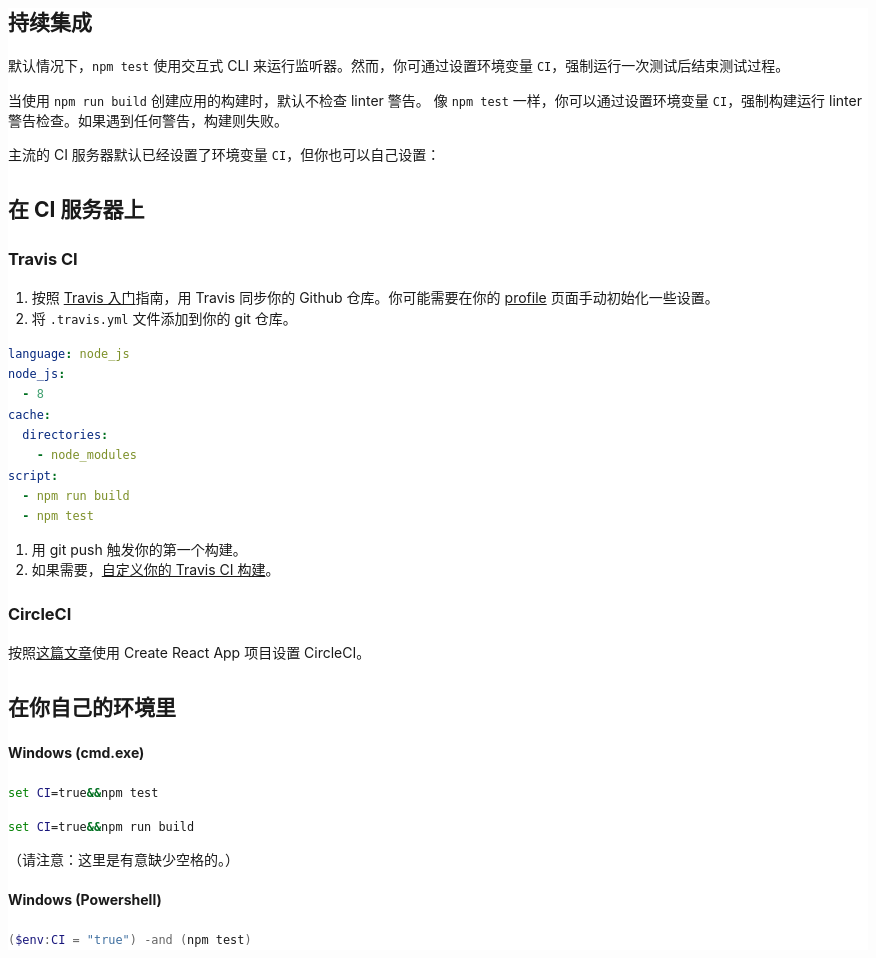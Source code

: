 ## 持续集成

默认情况下，`npm test` 使用交互式 CLI 来运行监听器。然而，你可通过设置环境变量 `CI`，强制运行一次测试后结束测试过程。

当使用 `npm run build` 创建应用的构建时，默认不检查 linter 警告。 像 `npm test` 一样，你可以通过设置环境变量 `CI`，强制构建运行 linter 警告检查。如果遇到任何警告，构建则失败。

主流的 CI 服务器默认已经设置了环境变量 `CI`，但你也可以自己设置：

## <span id = "on-ci-servers">在 CI 服务器上</span>

### Travis CI

1. 按照 [Travis 入门](https://docs.travis-ci.com/user/getting-started/)指南，用 Travis 同步你的 Github 仓库。你可能需要在你的 [profile](https://travis-ci.org/profile) 页面手动初始化一些设置。
1. 将 `.travis.yml` 文件添加到你的 git 仓库。

```yaml
language: node_js
node_js:
  - 8
cache:
  directories:
    - node_modules
script:
  - npm run build
  - npm test
```

1. 用 git push 触发你的第一个构建。
1. 如果需要，[自定义你的 Travis CI 构建](https://docs.travis-ci.com/user/customizing-the-build/)。

### CircleCI

按照[这篇文章](https://medium.com/@knowbody/circleci-and-zeits-now-sh-c9b7eebcd3c1)使用 Create React App 项目设置 CircleCI。

## 在你自己的环境里

#### Windows (cmd.exe)

```cmd
set CI=true&&npm test
```

```cmd
set CI=true&&npm run build
```

（请注意：这里是有意缺少空格的。）

#### Windows (Powershell)

```Powershell
($env:CI = "true") -and (npm test)
```
